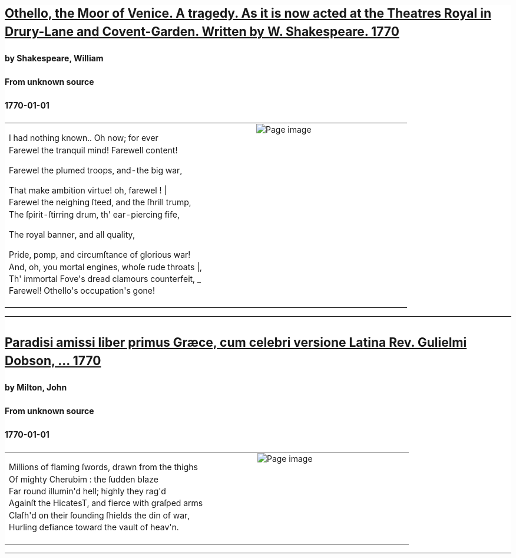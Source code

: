 
## [Othello, the Moor of Venice. A tragedy. As it is now acted at the Theatres Royal in Drury-Lane and Covent-Garden. Written by W. Shakespeare.  1770](https://archive.org/details/bim_eighteenth-century_othello-the-moor-of-ven_shakespeare-william_1770/page/n41/mode/1up?view=theater)

#### by Shakespeare, William

#### From unknown source

#### 1770-01-01

<table style="width: 100%;"><tr><td style="width: 50%">

  
  
I had nothing known.. Oh now; for ever  
Farewel the tranquil mind! Farewell content!  
  
Farewel the plumed troops, and-the big war,  
  
That make ambition virtue! oh, farewel ! |  
Farewel the neighing ſteed, and the ſhrill trump,  
The ſpirit-ſtirring drum, th&#x27; ear-piercing fife,  
  
The royal banner, and all quality,  
  
Pride, pomp, and circumſtance of glorious war!  
And, oh, you mortal engines, whoſe rude throats |,  
Th&#x27; immortal Fove&#x27;s dread clamours counterfeit, _  
Farewel! Othello&#x27;s occupation&#x27;s gone!
</td><td style="width: 50%; max-height: 75%; margin: auto; display: block;">
<img alt="Page image" src="https://iiif.archive.org/image/iiif/2/bim_eighteenth-century_othello-the-moor-of-ven_shakespeare-william_1770%2Fbim_eighteenth-century_othello-the-moor-of-ven_shakespeare-william_1770_jp2.zip%2Fbim_eighteenth-century_othello-the-moor-of-ven_shakespeare-william_1770_jp2%2Fbim_eighteenth-century_othello-the-moor-of-ven_shakespeare-william_1770_0041.jp2/pct:12.736660929432015,16.119703256632718,64.5223752151463,19.552370174776815/!600,600/0/default.jpg"/>
</td>
</tr></table>

---

## [Paradisi amissi liber primus Græce, cum celebri versione Latina Rev. Gulielmi Dobson, ...  1770](https://archive.org/details/bim_eighteenth-century_paradisi-amissi-liber-pr_milton-john_1770/page/n89/mode/1up?view=theater)

#### by Milton, John

#### From unknown source

#### 1770-01-01

<table style="width: 100%;"><tr><td style="width: 50%">

  
  
Millions of flaming ſwords, drawn from the thighs  
Of mighty Cherubim : the ſudden blaze  
Far round illumin&#x27;d hell; highly they rag&#x27;d  
Againſt the HicatesT, and fierce with graſped arms  
Claſh&#x27;d on their ſounding ſhields the din of war,  
Hurling defiance toward the vault of heav&#x27;n.
</td><td style="width: 50%; max-height: 75%; margin: auto; display: block;">
<img alt="Page image" src="https://iiif.archive.org/image/iiif/2/bim_eighteenth-century_paradisi-amissi-liber-pr_milton-john_1770%2Fbim_eighteenth-century_paradisi-amissi-liber-pr_milton-john_1770_jp2.zip%2Fbim_eighteenth-century_paradisi-amissi-liber-pr_milton-john_1770_jp2%2Fbim_eighteenth-century_paradisi-amissi-liber-pr_milton-john_1770_0089.jp2/pct:28.44713656387665,64.56736909323116,41.002202643171806,10.017560664112388/!600,600/0/default.jpg"/>
</td>
</tr></table>

---